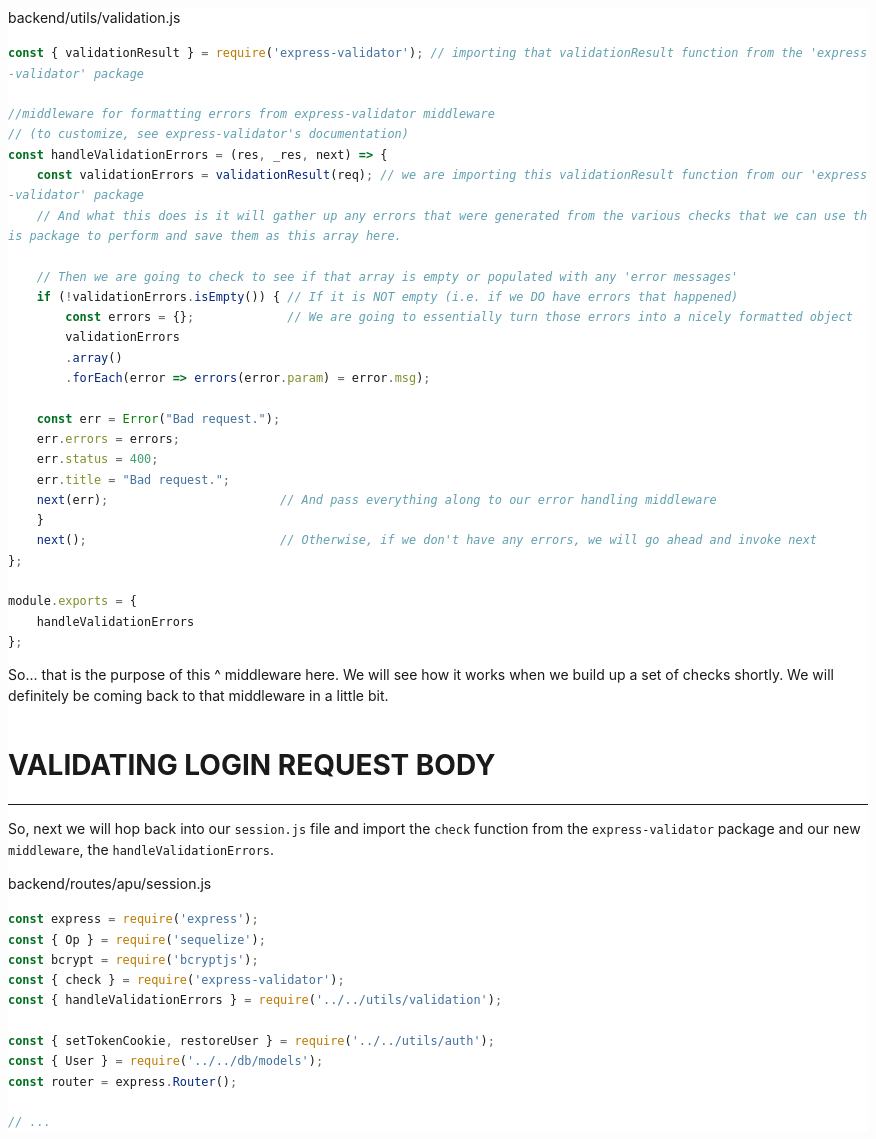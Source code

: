 backend/utils/validation.js
```js
const { validationResult } = require('express-validator'); // importing that validationResult function from the 'express-validator' package

//middleware for formatting errors from express-validator middleware 
// (to customize, see express-validator's documentation)
const handleValidationErrors = (res, _res, next) => {
    const validationErrors = validationResult(req); // we are importing this validationResult function from our 'express-validator' package
    // And what this does is it will gather up any errors that were generated from the various checks that we can use this package to perform and save them as this array here.

    // Then we are going to check to see if that array is empty or populated with any 'error messages'
    if (!validationErrors.isEmpty()) { // If it is NOT empty (i.e. if we DO have errors that happened)
        const errors = {};             // We are going to essentially turn those errors into a nicely formatted object 
        validationErrors               
        .array()
        .forEach(error => errors(error.param) = error.msg);

    const err = Error("Bad request.");
    err.errors = errors; 
    err.status = 400; 
    err.title = "Bad request.";
    next(err);                        // And pass everything along to our error handling middleware
    }
    next();                           // Otherwise, if we don't have any errors, we will go ahead and invoke next 
};

module.exports = {
    handleValidationErrors
};
```

So... that is the purpose of this ^ middleware here. We will see how it works when we build up a set of checks shortly. We will definitely be coming back to that middleware in a little bit. 

# VALIDATING LOGIN REQUEST BODY 
--------------------------------------------------------------------------------------------------------

So, next we will hop back into our `session.js` file and import the `check` function from the `express-validator` package and our new `middleware`, the `handleValidationErrors`. 

backend/routes/apu/session.js
```js
const express = require('express');
const { Op } = require('sequelize');
const bcrypt = require('bcryptjs');
const { check } = require('express-validator');
const { handleValidationErrors } = require('../../utils/validation');

const { setTokenCookie, restoreUser } = require('../../utils/auth');
const { User } = require('../../db/models');
const router = express.Router();

// ...
```
